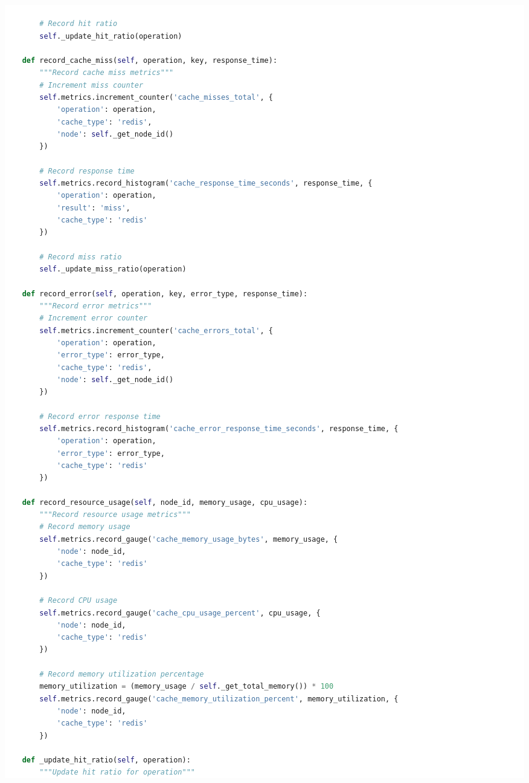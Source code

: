 ```python
        
        # Record hit ratio
        self._update_hit_ratio(operation)
    
    def record_cache_miss(self, operation, key, response_time):
        """Record cache miss metrics"""
        # Increment miss counter
        self.metrics.increment_counter('cache_misses_total', {
            'operation': operation,
            'cache_type': 'redis',
            'node': self._get_node_id()
        })
        
        # Record response time
        self.metrics.record_histogram('cache_response_time_seconds', response_time, {
            'operation': operation,
            'result': 'miss',
            'cache_type': 'redis'
        })
        
        # Record miss ratio
        self._update_miss_ratio(operation)
    
    def record_error(self, operation, key, error_type, response_time):
        """Record error metrics"""
        # Increment error counter
        self.metrics.increment_counter('cache_errors_total', {
            'operation': operation,
            'error_type': error_type,
            'cache_type': 'redis',
            'node': self._get_node_id()
        })
        
        # Record error response time
        self.metrics.record_histogram('cache_error_response_time_seconds', response_time, {
            'operation': operation,
            'error_type': error_type,
            'cache_type': 'redis'
        })
    
    def record_resource_usage(self, node_id, memory_usage, cpu_usage):
        """Record resource usage metrics"""
        # Record memory usage
        self.metrics.record_gauge('cache_memory_usage_bytes', memory_usage, {
            'node': node_id,
            'cache_type': 'redis'
        })
        
        # Record CPU usage
        self.metrics.record_gauge('cache_cpu_usage_percent', cpu_usage, {
            'node': node_id,
            'cache_type': 'redis'
        })
        
        # Record memory utilization percentage
        memory_utilization = (memory_usage / self._get_total_memory()) * 100
        self.metrics.record_gauge('cache_memory_utilization_percent', memory_utilization, {
            'node': node_id,
            'cache_type': 'redis'
        })
    
    def _update_hit_ratio(self, operation):
        """Update hit ratio for operation"""
```